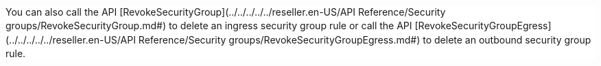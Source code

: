 You can also call the API [RevokeSecurityGroup](../../../../../reseller.en-US/API Reference/Security groups/RevokeSecurityGroup.md#) to delete an ingress security group rule or call the API [RevokeSecurityGroupEgress](../../../../../reseller.en-US/API Reference/Security groups/RevokeSecurityGroupEgress.md#) to delete an outbound security group rule.


